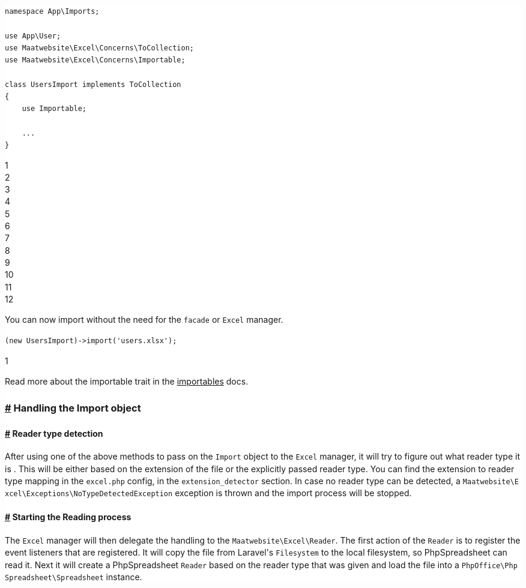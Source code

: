     namespace App\Imports;
    
    use App\User;
    use Maatwebsite\Excel\Concerns\ToCollection;
    use Maatwebsite\Excel\Concerns\Importable;
    
    class UsersImport implements ToCollection
    {
        use Importable;
    
        ...
    }
    

1  
2  
3  
4  
5  
6  
7  
8  
9  
10  
11  
12  

You can now import without the need for the `facade` or `Excel` manager.

    (new UsersImport)->import('users.xlsx');
    

1  

Read more about the importable trait in the [importables](/3.1/imports/importables.html) docs.

### [#](#handling-the-import-object) Handling the Import object

#### [#](#reader-type-detection) Reader type detection

After using one of the above methods to pass on the `Import` object to the `Excel` manager, it will try to figure out what reader type it is . This will be either based on the extension of the file or the explicitly passed reader type. You can find the extension to reader type mapping in the `excel.php` config, in the `extension_detector` section. In case no reader type can be detected, a `Maatwebsite\Excel\Exceptions\NoTypeDetectedException` exception is thrown and the import process will be stopped.

#### [#](#starting-the-reading-process) Starting the Reading process

The `Excel` manager will then delegate the handling to the `Maatwebsite\Excel\Reader`. The first action of the `Reader` is to register the event listeners that are registered. It will copy the file from Laravel's `Filesystem` to the local filesystem, so PhpSpreadsheet can read it. Next it will create a PhpSpreadsheet `Reader` based on the reader type that was given and load the file into a `PhpOffice\PhpSpreadsheet\Spreadsheet` instance.
